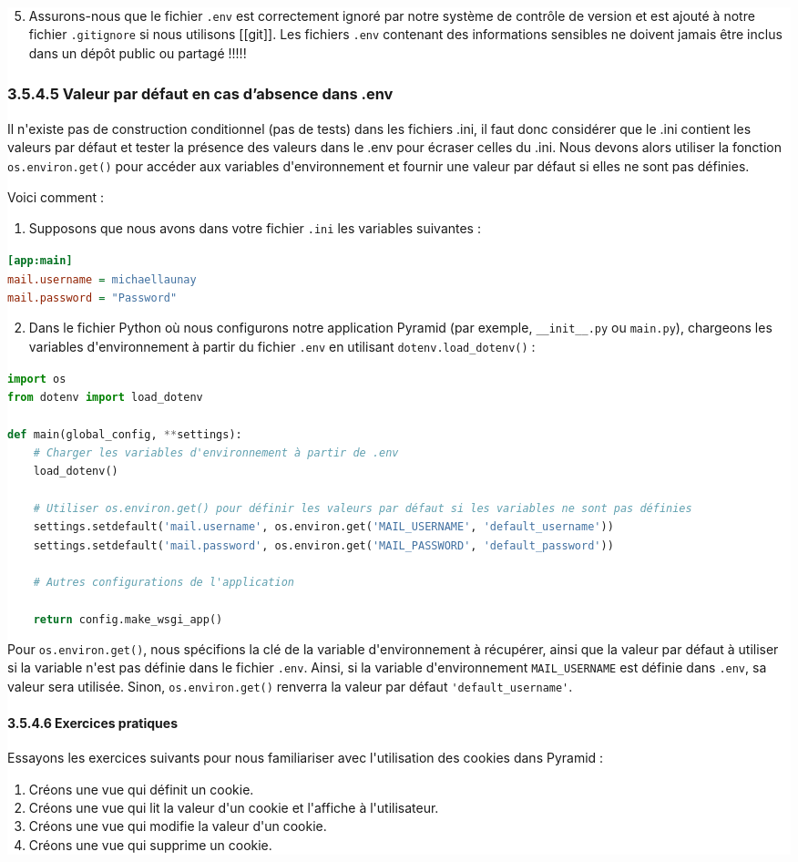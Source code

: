 5. Assurons-nous que le fichier `.env` est correctement ignoré par notre système de contrôle de version et est ajouté à notre fichier `.gitignore` si nous utilisons [[git]]. Les fichiers `.env` contenant des informations sensibles ne doivent jamais être inclus dans un dépôt public ou partagé !!!!!

### 3.5.4.5 Valeur par défaut en cas d’absence dans .env

Il n'existe pas de construction conditionnel (pas de tests) dans les fichiers .ini, il faut donc considérer que le .ini contient les valeurs par défaut et tester la présence des valeurs dans le .env pour écraser celles du .ini.
Nous devons alors utiliser la fonction `os.environ.get()` pour accéder aux variables d'environnement et fournir une valeur par défaut si elles ne sont pas définies.

Voici comment :

1. Supposons que nous avons dans votre fichier `.ini` les variables suivantes :

```ini
[app:main]
mail.username = michaellaunay
mail.password = "Password"
```

2. Dans le fichier Python où nous configurons notre application Pyramid (par exemple, `__init__.py` ou `main.py`), chargeons les variables d'environnement à partir du fichier `.env` en utilisant `dotenv.load_dotenv()` :

```python
import os
from dotenv import load_dotenv

def main(global_config, **settings):
    # Charger les variables d'environnement à partir de .env
    load_dotenv()

    # Utiliser os.environ.get() pour définir les valeurs par défaut si les variables ne sont pas définies
    settings.setdefault('mail.username', os.environ.get('MAIL_USERNAME', 'default_username'))
    settings.setdefault('mail.password', os.environ.get('MAIL_PASSWORD', 'default_password'))

    # Autres configurations de l'application

    return config.make_wsgi_app()
```

Pour `os.environ.get()`, nous spécifions la clé de la variable d'environnement à récupérer, ainsi que la valeur par défaut à utiliser si la variable n'est pas définie dans le fichier `.env`. Ainsi, si la variable d'environnement `MAIL_USERNAME` est définie dans `.env`, sa valeur sera utilisée. Sinon, `os.environ.get()` renverra la valeur par défaut `'default_username'`.

#### 3.5.4.6 Exercices pratiques

Essayons les exercices suivants pour nous familiariser avec l'utilisation des cookies dans Pyramid :

1. Créons une vue qui définit un cookie.
2. Créons une vue qui lit la valeur d'un cookie et l'affiche à l'utilisateur.
3. Créons une vue qui modifie la valeur d'un cookie.
4. Créons une vue qui supprime un cookie.
